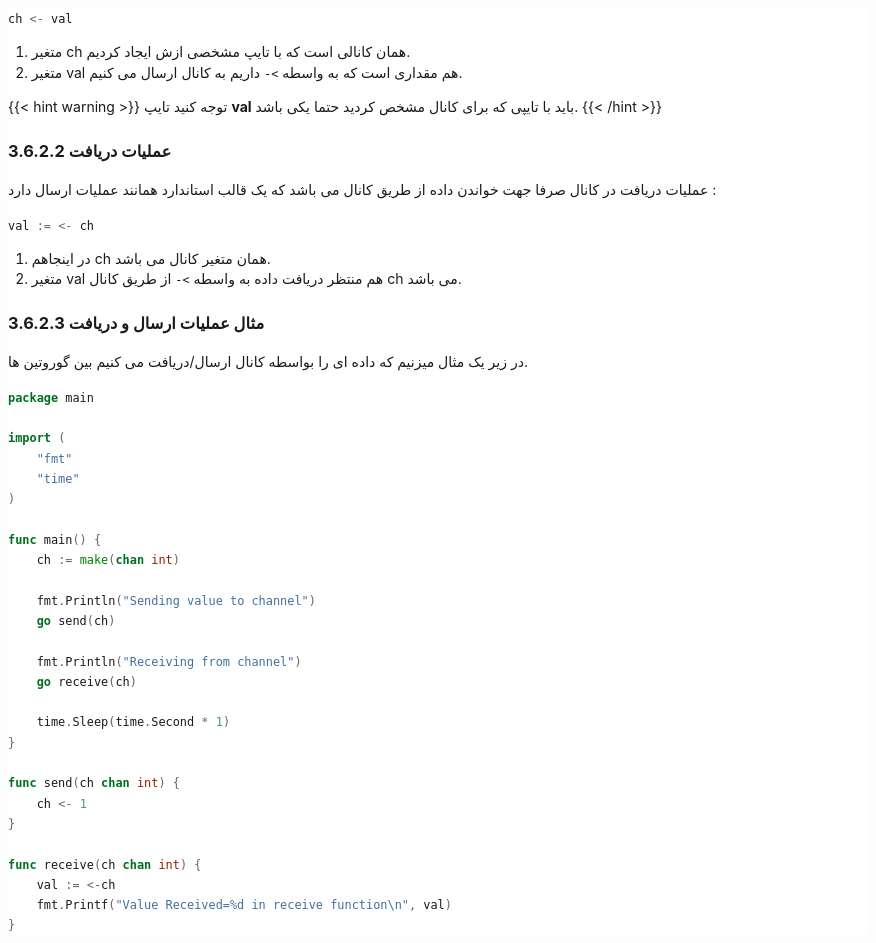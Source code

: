 
```go
ch <- val
```

1. متغیر ch همان کانالی است که با تایپ مشخصی ازش ایجاد کردیم.
2. متغیر val هم مقداری است که به واسطه `>-`  داریم به کانال ارسال می کنیم.

{{< hint warning >}}
توجه کنید تایپ **val** باید با تایپی که برای کانال مشخص کردید حتما یکی باشد.
{{< /hint >}}


### 3.6.2.2 عملیات دریافت

عملیات دریافت در کانال صرفا جهت خواندن داده از طریق کانال می باشد که یک قالب استاندارد همانند عملیات ارسال دارد :

```go
val := <- ch 
```

1. در اینجاهم ch همان متغیر کانال می باشد.
2. متغیر val هم منتظر دریافت داده به واسطه `>-` از طریق کانال ch می باشد.

### 3.6.2.3 مثال عملیات ارسال و دریافت

در زیر یک مثال میزنیم که داده ای را بواسطه کانال ارسال/دریافت می کنیم بین گوروتین ها.

```go
package main

import (
    "fmt"
    "time"
)

func main() {
    ch := make(chan int)

    fmt.Println("Sending value to channel")
    go send(ch)

    fmt.Println("Receiving from channel")
    go receive(ch)

    time.Sleep(time.Second * 1)
}

func send(ch chan int) {
    ch <- 1
}

func receive(ch chan int) {
    val := <-ch
    fmt.Printf("Value Received=%d in receive function\n", val)
}
```
